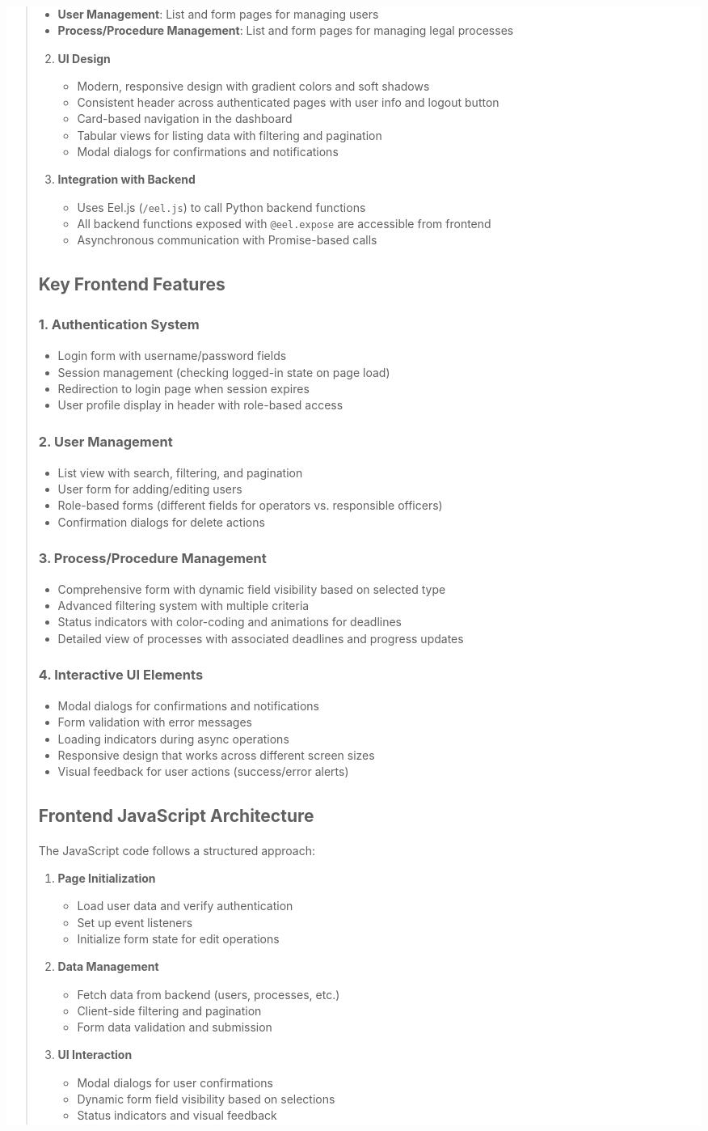 >    - **User Management**: List and form pages for managing users
>    - **Process/Procedure Management**: List and form pages for managing legal processes
> 
> 2. **UI Design**
>    - Modern, responsive design with gradient colors and soft shadows
>    - Consistent header across authenticated pages with user info and logout button
>    - Card-based navigation in the dashboard
>    - Tabular views for listing data with filtering and pagination
>    - Modal dialogs for confirmations and notifications
> 
> 3. **Integration with Backend**
>    - Uses Eel.js (`/eel.js`) to call Python backend functions
>    - All backend functions exposed with `@eel.expose` are accessible from frontend
>    - Asynchronous communication with Promise-based calls
> 
> ## Key Frontend Features
> 
> ### 1. Authentication System
> 
> - Login form with username/password fields
> - Session management (checking logged-in state on page load)
> - Redirection to login page when session expires
> - User profile display in header with role-based access
> 
> ### 2. User Management
> 
> - List view with search, filtering, and pagination
> - User form for adding/editing users
> - Role-based forms (different fields for operators vs. responsible officers)
> - Confirmation dialogs for delete actions
> 
> ### 3. Process/Procedure Management
> 
> - Comprehensive form with dynamic field visibility based on selected type
> - Advanced filtering system with multiple criteria
> - Status indicators with color-coding and animations for deadlines
> - Detailed view of processes with associated deadlines and progress updates
> 
> ### 4. Interactive UI Elements
> 
> - Modal dialogs for confirmations and notifications
> - Form validation with error messages
> - Loading indicators during async operations
> - Responsive design that works across different screen sizes
> - Visual feedback for user actions (success/error alerts)
> 
> ## Frontend JavaScript Architecture
> 
> The JavaScript code follows a structured approach:
> 
> 1. **Page Initialization**
>    - Load user data and verify authentication
>    - Set up event listeners
>    - Initialize form state for edit operations
> 
> 2. **Data Management**
>    - Fetch data from backend (users, processes, etc.)
>    - Client-side filtering and pagination
>    - Form data validation and submission
> 
> 3. **UI Interaction**
>    - Modal dialogs for user confirmations
>    - Dynamic form field visibility based on selections
>    - Status indicators and visual feedback